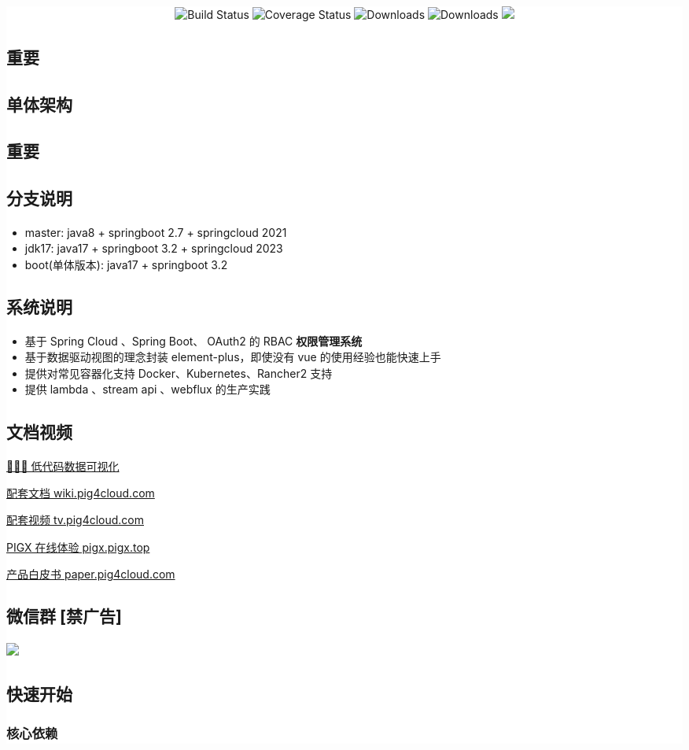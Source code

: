 <p align="center">
 <img src="https://img.shields.io/badge/Pig-3.7-success.svg" alt="Build Status">
 <img src="https://img.shields.io/badge/Spring%20Cloud-2023.0.0-blue.svg" alt="Coverage Status">
 <img src="https://img.shields.io/badge/Spring%20Boot-3.2.1-blue.svg" alt="Downloads">
 <img src="https://img.shields.io/badge/Vue-3.4-blue.svg" alt="Downloads">
 <img src="https://img.shields.io/github/license/pig-mesh/pig"/>
</p>

## 重要

## 单体架构

## 重要

## 分支说明

- master: java8 + springboot 2.7 + springcloud 2021
- jdk17: java17 + springboot 3.2 + springcloud 2023
- boot(单体版本): java17 + springboot 3.2

## 系统说明

- 基于 Spring Cloud 、Spring Boot、 OAuth2 的 RBAC **权限管理系统**
- 基于数据驱动视图的理念封装 element-plus，即使没有 vue 的使用经验也能快速上手
- 提供对常见容器化支持 Docker、Kubernetes、Rancher2 支持
- 提供 lambda 、stream api 、webflux 的生产实践

## 文档视频

[ 🚀🚀🚀 低代码数据可视化](http://datav.pig4cloud.com)

[ 配套文档 wiki.pig4cloud.com](https://wiki.pig4cloud.com)

[ 配套视频 tv.pig4cloud.com](https://www.bilibili.com/video/BV12t411B7e9)

[PIGX 在线体验 pigx.pigx.top](http://pigx.pigx.top)

[产品白皮书 paper.pig4cloud.com](https://paper.pig4cloud.com)

## 微信群 [禁广告]

![](https://minio.pigx.top/oss/1648184189.png)

## 快速开始


### 核心依赖
